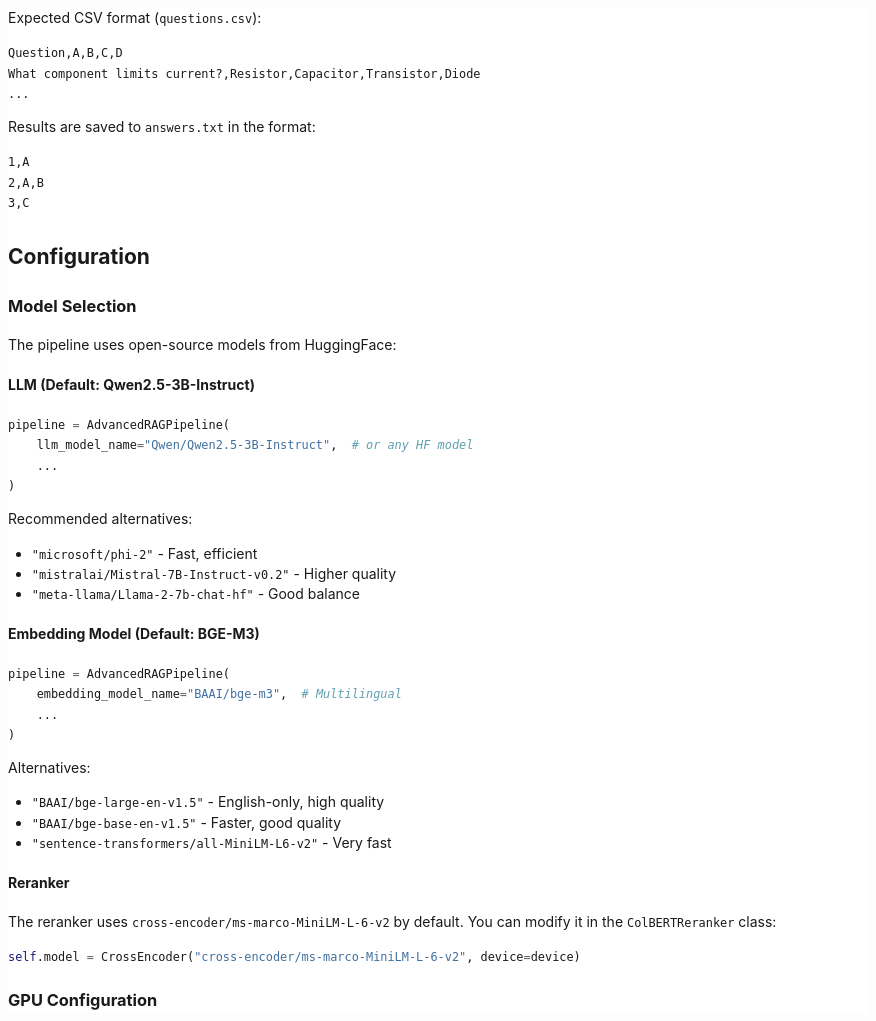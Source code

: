 Expected CSV format (`questions.csv`):
```csv
Question,A,B,C,D
What component limits current?,Resistor,Capacitor,Transistor,Diode
...
```

Results are saved to `answers.txt` in the format:
```
1,A
2,A,B
3,C
```

## Configuration

### Model Selection

The pipeline uses open-source models from HuggingFace:

#### LLM (Default: Qwen2.5-3B-Instruct)
```python
pipeline = AdvancedRAGPipeline(
    llm_model_name="Qwen/Qwen2.5-3B-Instruct",  # or any HF model
    ...
)
```

Recommended alternatives:
- `"microsoft/phi-2"` - Fast, efficient
- `"mistralai/Mistral-7B-Instruct-v0.2"` - Higher quality
- `"meta-llama/Llama-2-7b-chat-hf"` - Good balance

#### Embedding Model (Default: BGE-M3)
```python
pipeline = AdvancedRAGPipeline(
    embedding_model_name="BAAI/bge-m3",  # Multilingual
    ...
)
```

Alternatives:
- `"BAAI/bge-large-en-v1.5"` - English-only, high quality
- `"BAAI/bge-base-en-v1.5"` - Faster, good quality
- `"sentence-transformers/all-MiniLM-L6-v2"` - Very fast

#### Reranker
The reranker uses `cross-encoder/ms-marco-MiniLM-L-6-v2` by default. You can modify it in the `ColBERTReranker` class:

```python
self.model = CrossEncoder("cross-encoder/ms-marco-MiniLM-L-6-v2", device=device)
```

### GPU Configuration
